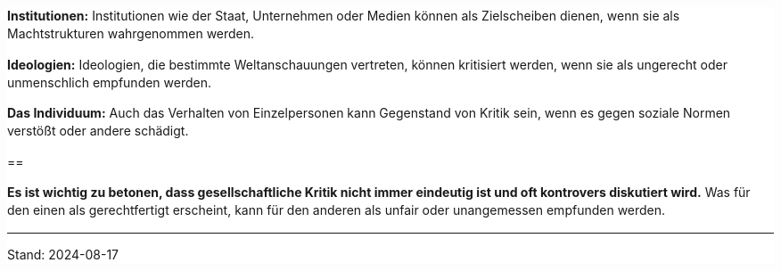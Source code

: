 **Institutionen:** Institutionen wie der Staat, Unternehmen oder Medien können als Zielscheiben dienen, wenn sie als Machtstrukturen wahrgenommen werden.

**Ideologien:** Ideologien, die bestimmte Weltanschauungen vertreten, können kritisiert werden, wenn sie als ungerecht oder unmenschlich empfunden werden.

**Das Individuum:** Auch das Verhalten von Einzelpersonen kann Gegenstand von Kritik sein, wenn es gegen soziale Normen verstößt oder andere schädigt.

\==

**Es ist wichtig zu betonen, dass gesellschaftliche Kritik nicht immer eindeutig ist und oft kontrovers diskutiert wird.** Was für den einen als gerechtfertigt erscheint, kann für den anderen als unfair oder unangemessen empfunden werden.

---

Stand: 2024-08-17

